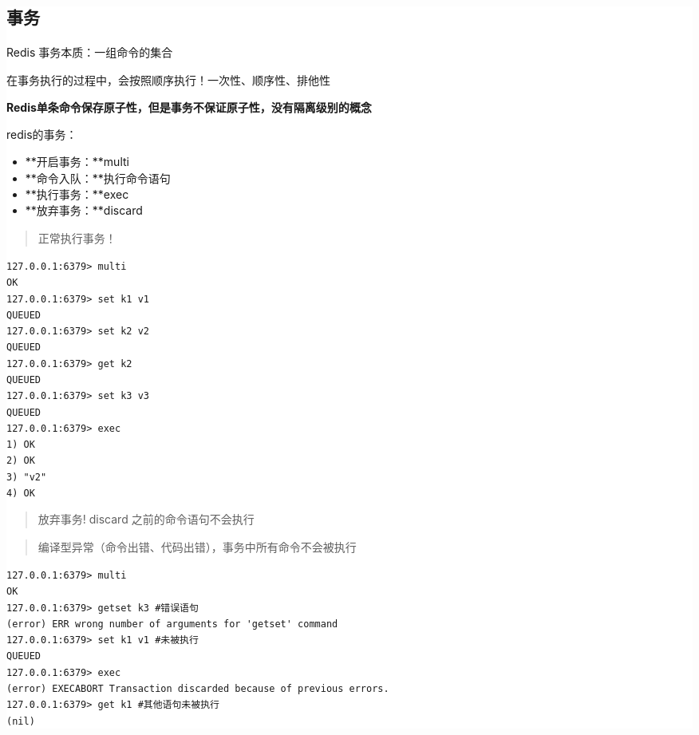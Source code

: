 


## 事务

Redis 事务本质：一组命令的集合

在事务执行的过程中，会按照顺序执行！一次性、顺序性、排他性

**Redis单条命令保存原子性，但是事务不保证原子性，没有隔离级别的概念**

redis的事务：

- **开启事务：**multi
- **命令入队：**执行命令语句
- **执行事务：**exec
- **放弃事务：**discard

> 正常执行事务！

```shell
127.0.0.1:6379> multi
OK
127.0.0.1:6379> set k1 v1
QUEUED
127.0.0.1:6379> set k2 v2
QUEUED
127.0.0.1:6379> get k2
QUEUED
127.0.0.1:6379> set k3 v3
QUEUED
127.0.0.1:6379> exec
1) OK
2) OK
3) "v2"
4) OK

```

> 放弃事务! discard 之前的命令语句不会执行





> 编译型异常（命令出错、代码出错），事务中所有命令不会被执行

```shell
127.0.0.1:6379> multi
OK
127.0.0.1:6379> getset k3 #错误语句
(error) ERR wrong number of arguments for 'getset' command
127.0.0.1:6379> set k1 v1 #未被执行
QUEUED
127.0.0.1:6379> exec
(error) EXECABORT Transaction discarded because of previous errors.
127.0.0.1:6379> get k1 #其他语句未被执行
(nil)

```
